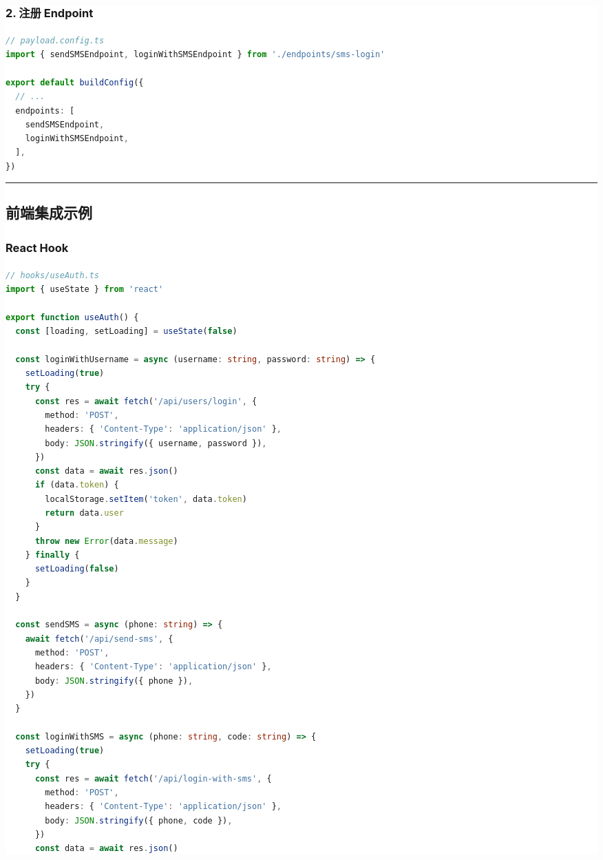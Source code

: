 ### 2. 注册 Endpoint

```typescript
// payload.config.ts
import { sendSMSEndpoint, loginWithSMSEndpoint } from './endpoints/sms-login'

export default buildConfig({
  // ...
  endpoints: [
    sendSMSEndpoint,
    loginWithSMSEndpoint,
  ],
})
```

---

## 前端集成示例

### React Hook

```typescript
// hooks/useAuth.ts
import { useState } from 'react'

export function useAuth() {
  const [loading, setLoading] = useState(false)

  const loginWithUsername = async (username: string, password: string) => {
    setLoading(true)
    try {
      const res = await fetch('/api/users/login', {
        method: 'POST',
        headers: { 'Content-Type': 'application/json' },
        body: JSON.stringify({ username, password }),
      })
      const data = await res.json()
      if (data.token) {
        localStorage.setItem('token', data.token)
        return data.user
      }
      throw new Error(data.message)
    } finally {
      setLoading(false)
    }
  }

  const sendSMS = async (phone: string) => {
    await fetch('/api/send-sms', {
      method: 'POST',
      headers: { 'Content-Type': 'application/json' },
      body: JSON.stringify({ phone }),
    })
  }

  const loginWithSMS = async (phone: string, code: string) => {
    setLoading(true)
    try {
      const res = await fetch('/api/login-with-sms', {
        method: 'POST',
        headers: { 'Content-Type': 'application/json' },
        body: JSON.stringify({ phone, code }),
      })
      const data = await res.json()
```